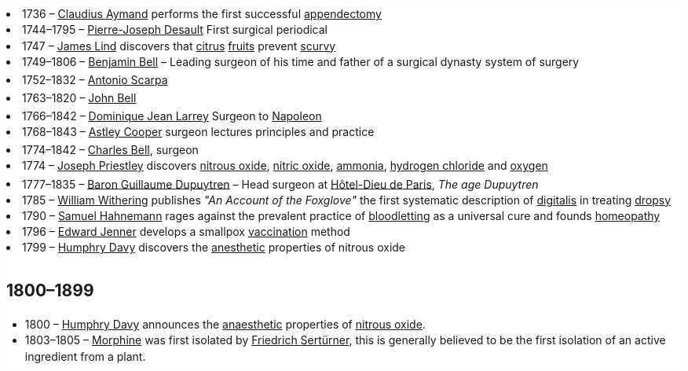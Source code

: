 <li>1736 &ndash;&nbsp;<a class="mw-redirect" title="Claudius Aymand" href="https://en.wikipedia.org/wiki/Claudius_Aymand">Claudius Aymand</a>&nbsp;performs the first successful&nbsp;<a title="Appendectomy" href="https://en.wikipedia.org/wiki/Appendectomy">appendectomy</a></li>
<li>1744&ndash;1795 &ndash;&nbsp;<a title="Pierre-Joseph Desault" href="https://en.wikipedia.org/wiki/Pierre-Joseph_Desault">Pierre-Joseph Desault</a>&nbsp;First surgical periodical</li>
<li>1747 &ndash;&nbsp;<a title="James Lind" href="https://en.wikipedia.org/wiki/James_Lind">James Lind</a>&nbsp;discovers that&nbsp;<a title="Citrus" href="https://en.wikipedia.org/wiki/Citrus">citrus</a>&nbsp;<a title="Fruit" href="https://en.wikipedia.org/wiki/Fruit">fruits</a>&nbsp;prevent&nbsp;<a title="Scurvy" href="https://en.wikipedia.org/wiki/Scurvy">scurvy</a></li>
<li>1749&ndash;1806 &ndash;&nbsp;<a title="Benjamin Bell" href="https://en.wikipedia.org/wiki/Benjamin_Bell">Benjamin Bell</a>&nbsp;&ndash; Leading surgeon of his time and father of a surgical dynasty&nbsp;system of surgery</li>
<li>1752&ndash;1832 &ndash;&nbsp;<a title="Antonio Scarpa" href="https://en.wikipedia.org/wiki/Antonio_Scarpa">Antonio Scarpa</a><sup id="cite_ref-Scarpa1808_81-0" class="reference"></sup></li>
<li>1763&ndash;1820 &ndash;&nbsp;<a title="John Bell (surgeon)" href="https://en.wikipedia.org/wiki/John_Bell_(surgeon)">John Bell</a><sup id="cite_ref-Bell1808_83-0" class="reference"></sup></li>
<li>1766&ndash;1842 &ndash;&nbsp;<a title="Dominique Jean Larrey" href="https://en.wikipedia.org/wiki/Dominique_Jean_Larrey">Dominique Jean Larrey</a>&nbsp;Surgeon to&nbsp;<a title="Napoleon" href="https://en.wikipedia.org/wiki/Napoleon">Napoleon</a><sup id="cite_ref-(baron)1861_87-0" class="reference"></sup></li>
<li>1768&ndash;1843 &ndash;&nbsp;<a title="Astley Cooper" href="https://en.wikipedia.org/wiki/Astley_Cooper">Astley Cooper</a>&nbsp;surgeon&nbsp;lectures&nbsp;principles and practice</li>
<li>1774&ndash;1842 &ndash;&nbsp;<a title="Charles Bell" href="https://en.wikipedia.org/wiki/Charles_Bell">Charles Bell</a>, surgeon<sup id="cite_ref-BellBell1827_90-0" class="reference"></sup></li>
<li>1774 &ndash;&nbsp;<a title="Joseph Priestley" href="https://en.wikipedia.org/wiki/Joseph_Priestley">Joseph Priestley</a>&nbsp;discovers&nbsp;<a title="Nitrous oxide" href="https://en.wikipedia.org/wiki/Nitrous_oxide">nitrous oxide</a>,&nbsp;<a title="Nitric oxide" href="https://en.wikipedia.org/wiki/Nitric_oxide">nitric oxide</a>,&nbsp;<a title="Ammonia" href="https://en.wikipedia.org/wiki/Ammonia">ammonia</a>,&nbsp;<a title="Hydrogen chloride" href="https://en.wikipedia.org/wiki/Hydrogen_chloride">hydrogen chloride</a>&nbsp;and&nbsp;<a title="Oxygen" href="https://en.wikipedia.org/wiki/Oxygen">oxygen</a></li>
<li>1777&ndash;1835 &ndash;&nbsp;<a class="mw-redirect" title="Baron Guillaume Dupuytren" href="https://en.wikipedia.org/wiki/Baron_Guillaume_Dupuytren">Baron Guillaume Dupuytren</a>&nbsp;&ndash; Head surgeon at&nbsp;<a class="mw-redirect" title="H&ocirc;tel-Dieu de Paris" href="https://en.wikipedia.org/wiki/H%C3%B4tel-Dieu_de_Paris">H&ocirc;tel-Dieu de Paris</a>,&nbsp;<em>The age Dupuytren</em><sup id="cite_ref-Dupuytren1847_93-0" class="reference"></sup></li>
<li>1785 &ndash;&nbsp;<a title="William Withering" href="https://en.wikipedia.org/wiki/William_Withering">William Withering</a>&nbsp;publishes&nbsp;<em>"An Account of the Foxglove"</em>&nbsp;the first systematic description of&nbsp;<a title="Digitalis" href="https://en.wikipedia.org/wiki/Digitalis">digitalis</a>&nbsp;in treating&nbsp;<a class="mw-redirect" title="Dropsy" href="https://en.wikipedia.org/wiki/Dropsy">dropsy</a></li>
<li>1790 &ndash;&nbsp;<a title="Samuel Hahnemann" href="https://en.wikipedia.org/wiki/Samuel_Hahnemann">Samuel Hahnemann</a>&nbsp;rages against the prevalent practice of&nbsp;<a title="Bloodletting" href="https://en.wikipedia.org/wiki/Bloodletting">bloodletting</a>&nbsp;as a universal cure and founds&nbsp;<a title="Homeopathy" href="https://en.wikipedia.org/wiki/Homeopathy">homeopathy</a></li>
<li>1796 &ndash;&nbsp;<a title="Edward Jenner" href="https://en.wikipedia.org/wiki/Edward_Jenner">Edward Jenner</a>&nbsp;develops a smallpox&nbsp;<a title="Vaccination" href="https://en.wikipedia.org/wiki/Vaccination">vaccination</a>&nbsp;method</li>
<li>1799 &ndash;&nbsp;<a title="Humphry Davy" href="https://en.wikipedia.org/wiki/Humphry_Davy">Humphry Davy</a>&nbsp;discovers the&nbsp;<a title="Anesthetic" href="https://en.wikipedia.org/wiki/Anesthetic">anesthetic</a>&nbsp;properties of nitrous oxide</li>
</ul>
<h2><span id="1800.E2.80.931899"></span><span id="1800&ndash;1899" class="mw-headline">1800&ndash;1899</span></h2>
<ul>
<li>1800 &ndash;&nbsp;<a title="Humphry Davy" href="https://en.wikipedia.org/wiki/Humphry_Davy">Humphry Davy</a>&nbsp;announces the&nbsp;<a class="mw-redirect" title="Anaesthetic" href="https://en.wikipedia.org/wiki/Anaesthetic">anaesthetic</a>&nbsp;properties of&nbsp;<a title="Nitrous oxide" href="https://en.wikipedia.org/wiki/Nitrous_oxide">nitrous oxide</a>.</li>
<li>1803&ndash;1805 &ndash;&nbsp;<a title="Morphine" href="https://en.wikipedia.org/wiki/Morphine">Morphine</a>&nbsp;was first isolated by&nbsp;<a title="Friedrich Sert&uuml;rner" href="https://en.wikipedia.org/wiki/Friedrich_Sert%C3%BCrner">Friedrich Sert&uuml;rner</a>, this is generally believed to be the first isolation of an active ingredient from a plant.</li>